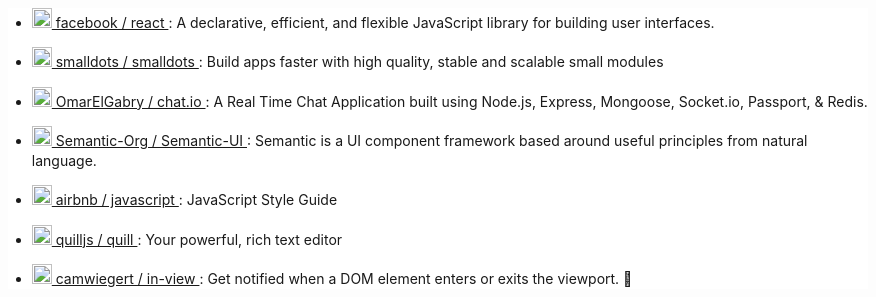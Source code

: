 * <img src='https://avatars3.githubusercontent.com/u/8445?v=3&s=40' height='20' width='20'>[
      facebook
      /
      react
](https://github.com/facebook/react): 
      A declarative, efficient, and flexible JavaScript library for building user interfaces.
    
* <img src='https://avatars1.githubusercontent.com/u/1625399?v=3&s=40' height='20' width='20'>[
      smalldots
      /
      smalldots
](https://github.com/smalldots/smalldots): 
      Build apps faster with high quality, stable and scalable small modules
    
* <img src='https://avatars3.githubusercontent.com/u/9262504?v=3&s=40' height='20' width='20'>[
      OmarElGabry
      /
      chat.io
](https://github.com/OmarElGabry/chat.io): 
      A Real Time Chat Application built using Node.js, Express, Mongoose, Socket.io, Passport, & Redis.
    
* <img src='https://avatars0.githubusercontent.com/u/23123?v=3&s=40' height='20' width='20'>[
      Semantic-Org
      /
      Semantic-UI
](https://github.com/Semantic-Org/Semantic-UI): 
      Semantic is a UI component framework based around useful principles from natural language.
    
* <img src='https://avatars1.githubusercontent.com/u/339208?v=3&s=40' height='20' width='20'>[
      airbnb
      /
      javascript
](https://github.com/airbnb/javascript): 
      JavaScript Style Guide
    
* <img src='https://avatars3.githubusercontent.com/u/192974?v=3&s=40' height='20' width='20'>[
      quilljs
      /
      quill
](https://github.com/quilljs/quill): 
      Your powerful, rich text editor
    
* <img src='https://avatars1.githubusercontent.com/u/2547860?v=3&s=40' height='20' width='20'>[
      camwiegert
      /
      in-view
](https://github.com/camwiegert/in-view): 
      Get notified when a DOM element enters or exits the viewport. 👀

    